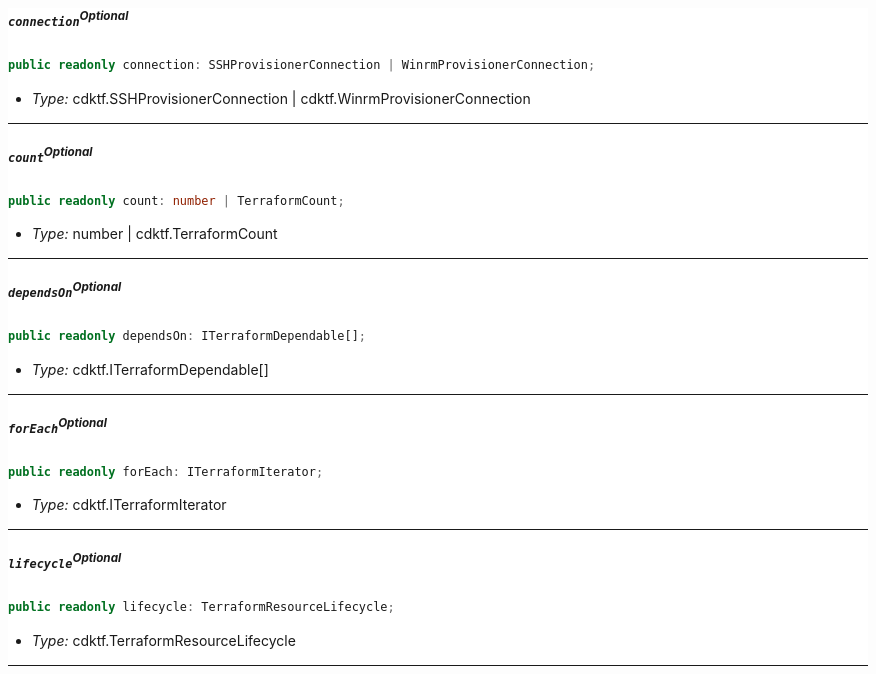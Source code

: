 
##### `connection`<sup>Optional</sup> <a name="connection" id="@cdktf/aws-cdk.apiGatewayResource.ApiGatewayResourceConfig.property.connection"></a>

```typescript
public readonly connection: SSHProvisionerConnection | WinrmProvisionerConnection;
```

- *Type:* cdktf.SSHProvisionerConnection | cdktf.WinrmProvisionerConnection

---

##### `count`<sup>Optional</sup> <a name="count" id="@cdktf/aws-cdk.apiGatewayResource.ApiGatewayResourceConfig.property.count"></a>

```typescript
public readonly count: number | TerraformCount;
```

- *Type:* number | cdktf.TerraformCount

---

##### `dependsOn`<sup>Optional</sup> <a name="dependsOn" id="@cdktf/aws-cdk.apiGatewayResource.ApiGatewayResourceConfig.property.dependsOn"></a>

```typescript
public readonly dependsOn: ITerraformDependable[];
```

- *Type:* cdktf.ITerraformDependable[]

---

##### `forEach`<sup>Optional</sup> <a name="forEach" id="@cdktf/aws-cdk.apiGatewayResource.ApiGatewayResourceConfig.property.forEach"></a>

```typescript
public readonly forEach: ITerraformIterator;
```

- *Type:* cdktf.ITerraformIterator

---

##### `lifecycle`<sup>Optional</sup> <a name="lifecycle" id="@cdktf/aws-cdk.apiGatewayResource.ApiGatewayResourceConfig.property.lifecycle"></a>

```typescript
public readonly lifecycle: TerraformResourceLifecycle;
```

- *Type:* cdktf.TerraformResourceLifecycle

---
